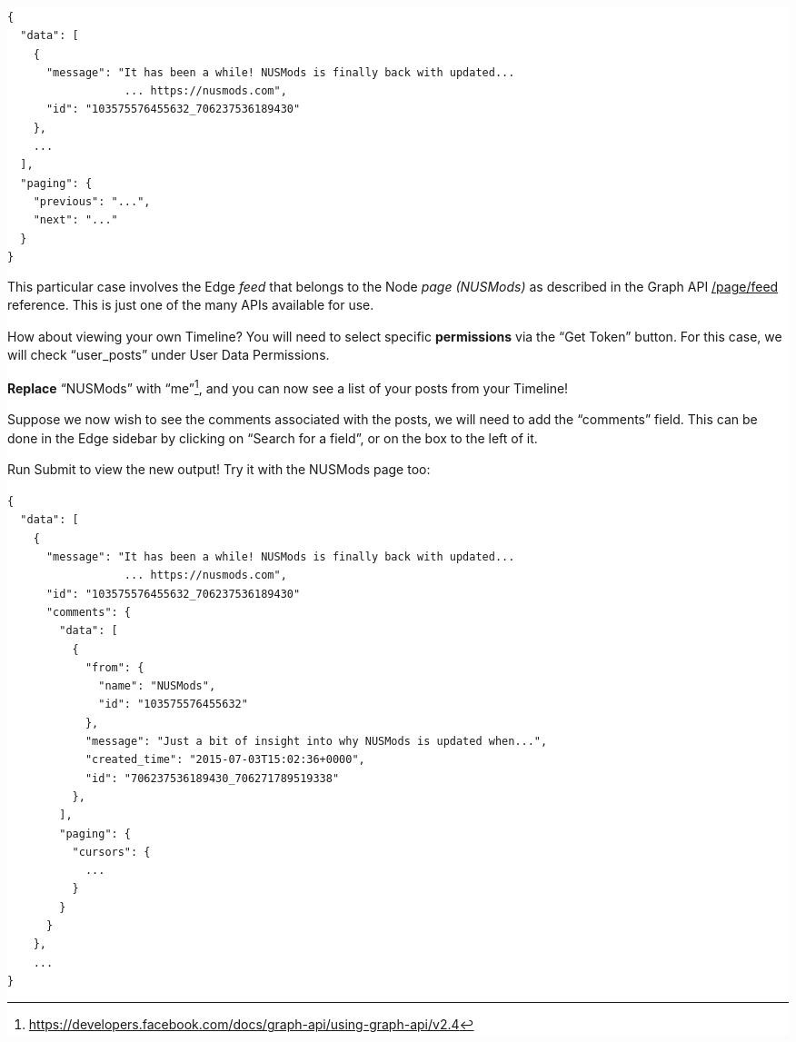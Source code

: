     {
      "data": [
        {
          "message": "It has been a while! NUSMods is finally back with updated...
                      ... https://nusmods.com",
          "id": "103575576455632_706237536189430"
        },
        ...
      ],
      "paging": {
        "previous": "...",
        "next": "..."
      }
    }

This particular case involves the Edge <span>*feed*</span> that belongs
to the Node <span>*page (NUSMods)*</span> as described in the Graph API
[/page/feed](https://developers.facebook.com/docs/graph-api/reference/v2.4/page/feed)
reference. This is just one of the many APIs available for use.

How about viewing your own Timeline? You will need to select specific
<span>**permissions**</span> via the “Get Token” button. For this case,
we will check “user\_posts” under User Data Permissions.

<span>**Replace**</span> “NUSMods” with “me”[^7], and you can now see a
list of your posts from your Timeline!

Suppose we now wish to see the comments associated with the posts, we
will need to add the “comments” field. This can be done in the Edge
sidebar by clicking on “Search for a field”, or on the box to the left
of it.

Run Submit to view the new output! Try it with the NUSMods page too:

    {
      "data": [
        {
          "message": "It has been a while! NUSMods is finally back with updated...
                      ... https://nusmods.com",
          "id": "103575576455632_706237536189430"
          "comments": {
            "data": [
              {
                "from": {
                  "name": "NUSMods",
                  "id": "103575576455632"
                },
                "message": "Just a bit of insight into why NUSMods is updated when...",
                "created_time": "2015-07-03T15:02:36+0000",
                "id": "706237536189430_706271789519338"
              },
            ],
            "paging": {
              "cursors": {
                ...
              }
            }
          }
        },
        ...
    }


[^1]: guide: to direct, supervise, or influence usually to a particular
[^2]: <http://en.wikipedia.org/wiki/Donald_Knuth>
[^3]: Documentation on <span>FB.init</span> is
[^4]: These are also known as [Social
[^5]: <span>mysqli::query</span> and the rest of PHP’s MySQL Improved
[^6]: Just in case you are not aware, the name “graph” comes from the
[^7]: <https://developers.facebook.com/docs/graph-api/using-graph-api/v2.4>
[^8]: Sample code is adapted from the [Facebook
[^9]: Read